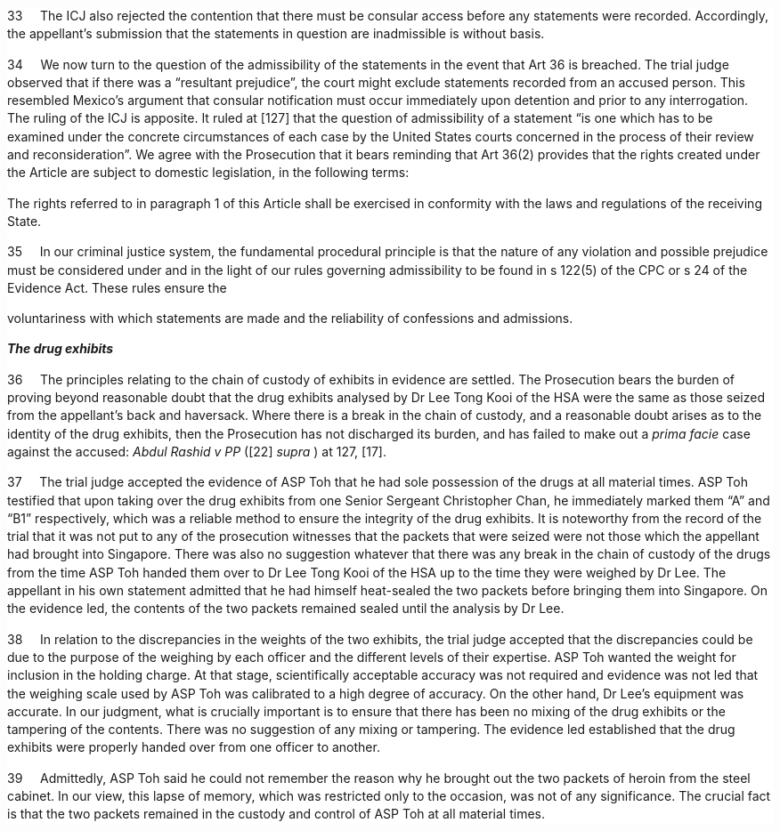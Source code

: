 33     The ICJ also rejected the contention that there must be consular access before any statements were recorded. Accordingly, the appellant’s submission that the statements in question are inadmissible is without basis. 

34     We now turn to the question of the admissibility of the statements in the event that Art 36 is breached. The trial judge observed that if there was a “resultant prejudice”, the court might exclude statements recorded from an accused person. This resembled Mexico’s argument that consular notification must occur immediately upon detention and prior to any interrogation. The ruling of the ICJ is apposite. It ruled at [127] that the question of admissibility of a statement “is one which has to be examined under the concrete circumstances of each case by the United States courts concerned in the process of their review and reconsideration”. We agree with the Prosecution that it bears reminding that Art 36(2) provides that the rights created under the Article are subject to domestic legislation, in the following terms: 

 The rights referred to in paragraph 1 of this Article shall be exercised in conformity with the laws and regulations of the receiving State. 

35     In our criminal justice system, the fundamental procedural principle is that the nature of any violation and possible prejudice must be considered under and in the light of our rules governing admissibility to be found in s 122(5) of the CPC or s 24 of the Evidence Act. These rules ensure the 


voluntariness with which statements are made and the reliability of confessions and admissions. 

**_The drug exhibits_** 

36     The principles relating to the chain of custody of exhibits in evidence are settled. The Prosecution bears the burden of proving beyond reasonable doubt that the drug exhibits analysed by Dr Lee Tong Kooi of the HSA were the same as those seized from the appellant’s back and haversack. Where there is a break in the chain of custody, and a reasonable doubt arises as to the identity of the drug exhibits, then the Prosecution has not discharged its burden, and has failed to make out a _prima facie_ case against the accused: _Abdul Rashid v PP_ ([22] _supra_ ) at 127, [17]. 

37     The trial judge accepted the evidence of ASP Toh that he had sole possession of the drugs at all material times. ASP Toh testified that upon taking over the drug exhibits from one Senior Sergeant Christopher Chan, he immediately marked them “A” and “B1” respectively, which was a reliable method to ensure the integrity of the drug exhibits. It is noteworthy from the record of the trial that it was not put to any of the prosecution witnesses that the packets that were seized were not those which the appellant had brought into Singapore. There was also no suggestion whatever that there was any break in the chain of custody of the drugs from the time ASP Toh handed them over to Dr Lee Tong Kooi of the HSA up to the time they were weighed by Dr Lee. The appellant in his own statement admitted that he had himself heat-sealed the two packets before bringing them into Singapore. On the evidence led, the contents of the two packets remained sealed until the analysis by Dr Lee. 

38     In relation to the discrepancies in the weights of the two exhibits, the trial judge accepted that the discrepancies could be due to the purpose of the weighing by each officer and the different levels of their expertise. ASP Toh wanted the weight for inclusion in the holding charge. At that stage, scientifically acceptable accuracy was not required and evidence was not led that the weighing scale used by ASP Toh was calibrated to a high degree of accuracy. On the other hand, Dr Lee’s equipment was accurate. In our judgment, what is crucially important is to ensure that there has been no mixing of the drug exhibits or the tampering of the contents. There was no suggestion of any mixing or tampering. The evidence led established that the drug exhibits were properly handed over from one officer to another. 

39     Admittedly, ASP Toh said he could not remember the reason why he brought out the two packets of heroin from the steel cabinet. In our view, this lapse of memory, which was restricted only to the occasion, was not of any significance. The crucial fact is that the two packets remained in the custody and control of ASP Toh at all material times. 
